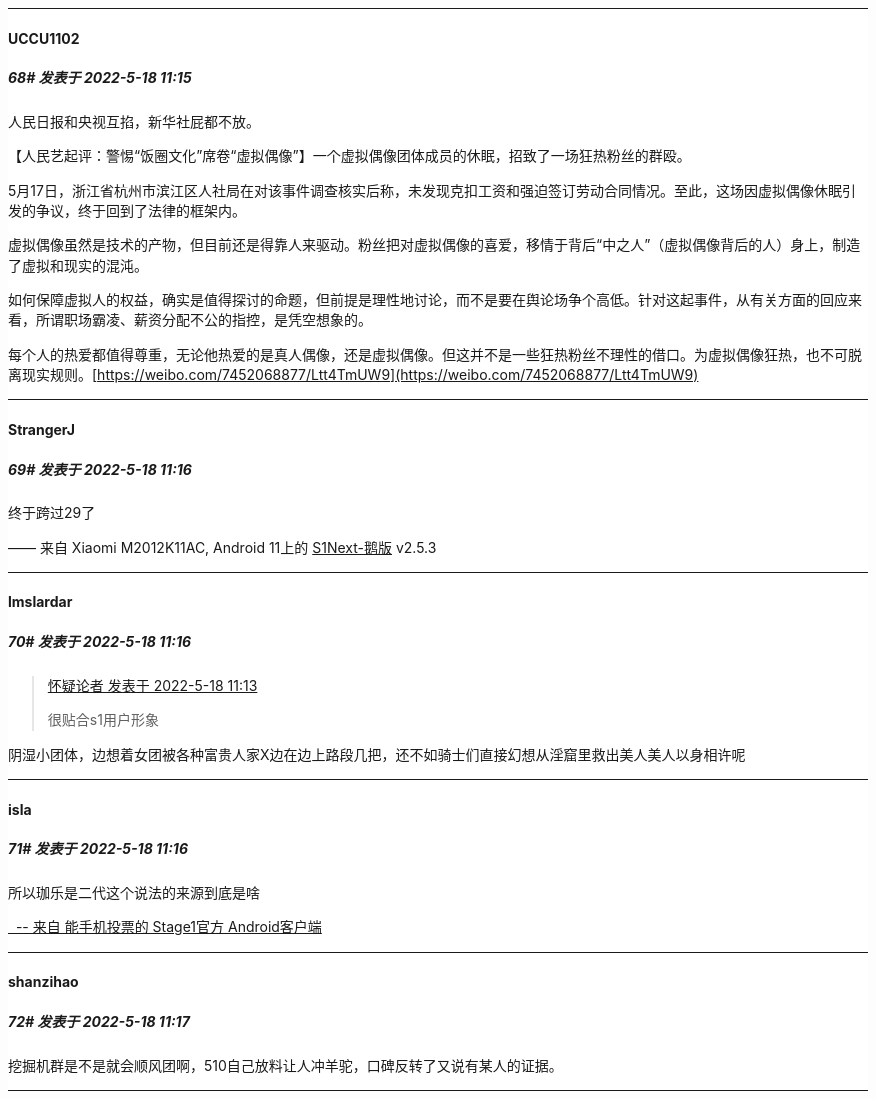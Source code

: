 *****

####  UCCU1102  
##### 68#       发表于 2022-5-18 11:15

人民日报和央视互掐，新华社屁都不放。

【人民艺起评：警惕“饭圈文化”席卷“虚拟偶像”】一个虚拟偶像团体成员的休眠，招致了一场狂热粉丝的群殴。

5月17日，浙江省杭州市滨江区人社局在对该事件调查核实后称，未发现克扣工资和强迫签订劳动合同情况。至此，这场因虚拟偶像休眠引发的争议，终于回到了法律的框架内。

虚拟偶像虽然是技术的产物，但目前还是得靠人来驱动。粉丝把对虚拟偶像的喜爱，移情于背后“中之人”（虚拟偶像背后的人）身上，制造了虚拟和现实的混沌。

如何保障虚拟人的权益，确实是值得探讨的命题，但前提是理性地讨论，而不是要在舆论场争个高低。针对这起事件，从有关方面的回应来看，所谓职场霸凌、薪资分配不公的指控，是凭空想象的。

每个人的热爱都值得尊重，无论他热爱的是真人偶像，还是虚拟偶像。但这并不是一些狂热粉丝不理性的借口。为虚拟偶像狂热，也不可脱离现实规则。[https://weibo.com/7452068877/Ltt4TmUW9](https://weibo.com/7452068877/Ltt4TmUW9)

*****

####  StrangerJ  
##### 69#       发表于 2022-5-18 11:16

终于跨过29了

—— 来自 Xiaomi M2012K11AC, Android 11上的 [S1Next-鹅版](https://github.com/ykrank/S1-Next/releases) v2.5.3

*****

####  lmslardar  
##### 70#       发表于 2022-5-18 11:16

<blockquote><a href="httphttps://bbs.saraba1st.com/2b/forum.php?mod=redirect&amp;goto=findpost&amp;pid=55891686&amp;ptid=2070127" target="_blank">怀疑论者 发表于 2022-5-18 11:13</a>

很贴合s1用户形象</blockquote>
阴湿小团体，边想着女团被各种富贵人家X边在边上路段几把，还不如骑士们直接幻想从淫窟里救出美人美人以身相许呢

*****

####  isla  
##### 71#       发表于 2022-5-18 11:16

所以珈乐是二代这个说法的来源到底是啥

[  -- 来自 能手机投票的 Stage1官方 Android客户端](https://www.coolapk.com/apk/140634)

*****

####  shanzihao  
##### 72#       发表于 2022-5-18 11:17

挖掘机群是不是就会顺风团啊，510自己放料让人冲羊驼，口碑反转了又说有某人的证据。

*****
